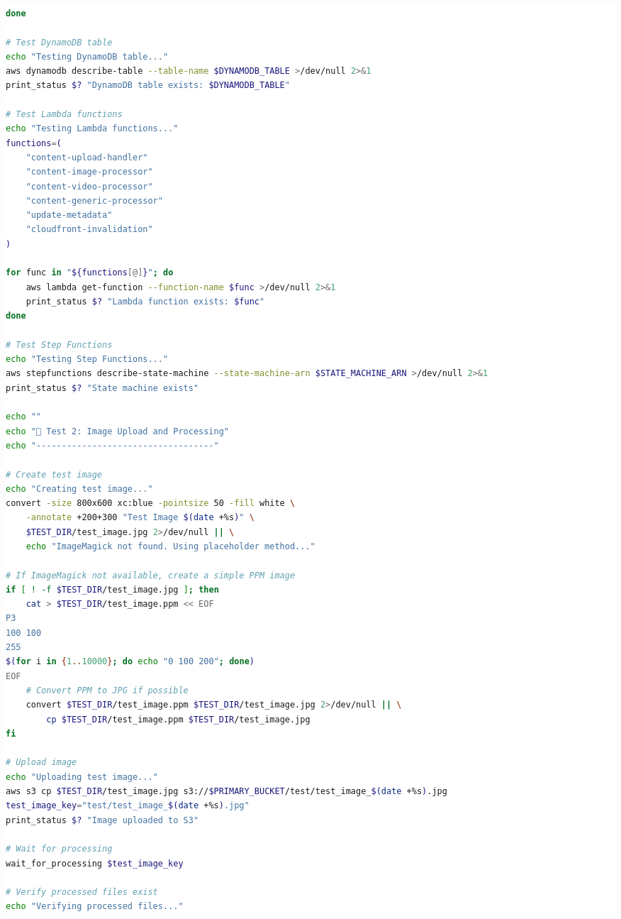 ```bash
done

# Test DynamoDB table
echo "Testing DynamoDB table..."
aws dynamodb describe-table --table-name $DYNAMODB_TABLE >/dev/null 2>&1
print_status $? "DynamoDB table exists: $DYNAMODB_TABLE"

# Test Lambda functions
echo "Testing Lambda functions..."
functions=(
    "content-upload-handler"
    "content-image-processor"
    "content-video-processor"
    "content-generic-processor"
    "update-metadata"
    "cloudfront-invalidation"
)

for func in "${functions[@]}"; do
    aws lambda get-function --function-name $func >/dev/null 2>&1
    print_status $? "Lambda function exists: $func"
done

# Test Step Functions
echo "Testing Step Functions..."
aws stepfunctions describe-state-machine --state-machine-arn $STATE_MACHINE_ARN >/dev/null 2>&1
print_status $? "State machine exists"

echo ""
echo "📸 Test 2: Image Upload and Processing"
echo "-----------------------------------"

# Create test image
echo "Creating test image..."
convert -size 800x600 xc:blue -pointsize 50 -fill white \
    -annotate +200+300 "Test Image $(date +%s)" \
    $TEST_DIR/test_image.jpg 2>/dev/null || \
    echo "ImageMagick not found. Using placeholder method..."

# If ImageMagick not available, create a simple PPM image
if [ ! -f $TEST_DIR/test_image.jpg ]; then
    cat > $TEST_DIR/test_image.ppm << EOF
P3
100 100
255
$(for i in {1..10000}; do echo "0 100 200"; done)
EOF
    # Convert PPM to JPG if possible
    convert $TEST_DIR/test_image.ppm $TEST_DIR/test_image.jpg 2>/dev/null || \
        cp $TEST_DIR/test_image.ppm $TEST_DIR/test_image.jpg
fi

# Upload image
echo "Uploading test image..."
aws s3 cp $TEST_DIR/test_image.jpg s3://$PRIMARY_BUCKET/test/test_image_$(date +%s).jpg
test_image_key="test/test_image_$(date +%s).jpg"
print_status $? "Image uploaded to S3"

# Wait for processing
wait_for_processing $test_image_key

# Verify processed files exist
echo "Verifying processed files..."
```